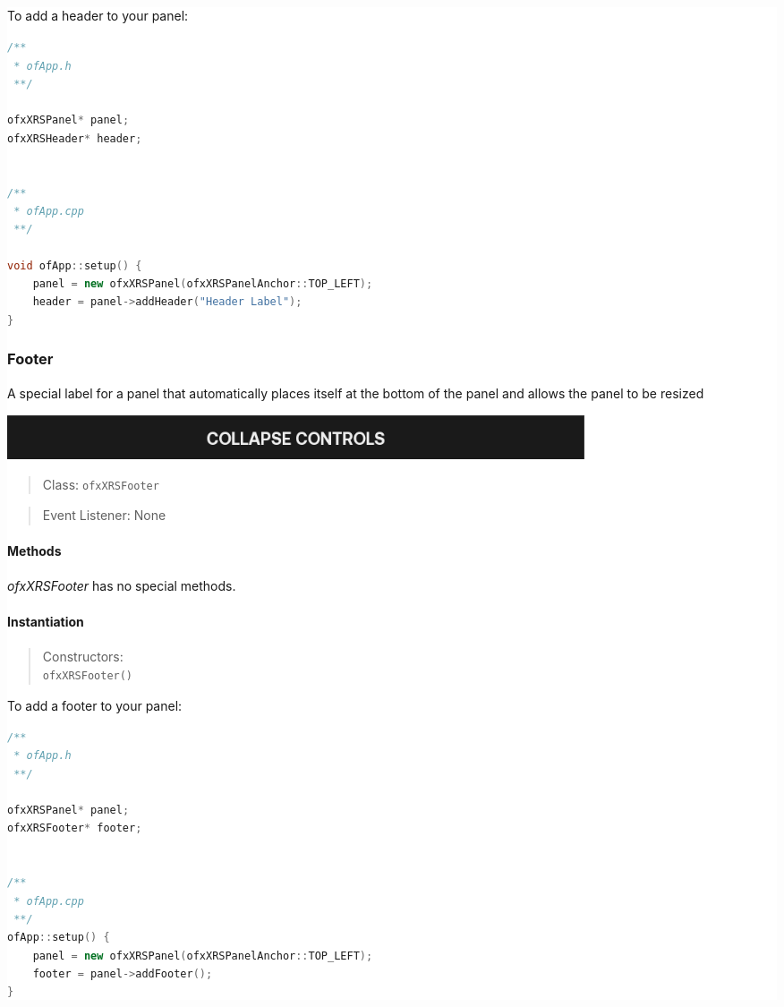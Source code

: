 
To add a header to your panel:
```cpp
/**
 * ofApp.h
 **/

ofxXRSPanel* panel;
ofxXRSHeader* header;


/**
 * ofApp.cpp
 **/

void ofApp::setup() {
    panel = new ofxXRSPanel(ofxXRSPanelAnchor::TOP_LEFT);
    header = panel->addHeader("Header Label");
}
```

### Footer
A special label for a panel that automatically places itself at the bottom of the panel and allows the panel to be resized
<div align=justify>
<img width="75%" src="./img/components/footer.png"/>
</div>

>Class: `ofxXRSFooter`

> Event Listener: None

#### Methods
*ofxXRSFooter* has no special methods.

#### Instantiation
> Constructors:  
`ofxXRSFooter()`


To add a footer to your panel:
```cpp
/**
 * ofApp.h
 **/

ofxXRSPanel* panel;
ofxXRSFooter* footer;


/**
 * ofApp.cpp
 **/
ofApp::setup() {
    panel = new ofxXRSPanel(ofxXRSPanelAnchor::TOP_LEFT);
    footer = panel->addFooter();
}

```
